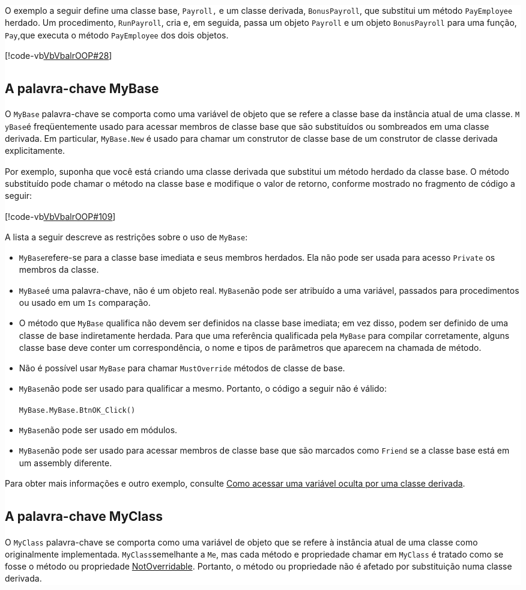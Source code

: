  O exemplo a seguir define uma classe base, `Payroll,` e um classe derivada, `BonusPayroll`, que substitui um método `PayEmployee` herdado.  Um procedimento, `RunPayroll`, cria e, em seguida, passa um objeto `Payroll` e um objeto `BonusPayroll` para uma função, `Pay`,que executa o método `PayEmployee` dos dois objetos.  
  
 [!code-vb[VbVbalrOOP#28](../../../../visual-basic/misc/codesnippet/VisualBasic/inheritance-basics_1.vb)]  
  
## A palavra\-chave MyBase  
 O `MyBase` palavra\-chave se comporta como uma variável de objeto que se refere a classe base da instância atual de uma classe.  `MyBase`é freqüentemente usado para acessar membros de classe base que são substituídos ou sombreados em uma classe derivada.  Em particular, `MyBase.New` é usado para chamar um construtor de classe base de um construtor de classe derivada explicitamente.  
  
 Por exemplo, suponha que você está criando uma classe derivada que substitui um método herdado da classe base.  O método substituído pode chamar o método na classe base e modifique o valor de retorno, conforme mostrado no fragmento de código a seguir:  
  
 [!code-vb[VbVbalrOOP#109](../../../../visual-basic/misc/codesnippet/VisualBasic/inheritance-basics_2.vb)]  
  
 A lista a seguir descreve as restrições sobre o uso de `MyBase`:  
  
-   `MyBase`refere\-se para a classe base imediata e seus membros herdados.  Ela não pode ser usada para acesso `Private` os membros da classe.  
  
-   `MyBase`é uma palavra\-chave, não é um objeto real.  `MyBase`não pode ser atribuído a uma variável, passados para procedimentos ou usado em um `Is` comparação.  
  
-   O método que `MyBase` qualifica não devem ser definidos na classe base imediata; em vez disso, podem ser definido de uma classe de base indiretamente herdada.  Para que uma referência qualificada pela `MyBase` para compilar corretamente, alguns classe base deve conter um correspondência, o nome e tipos de parâmetros que aparecem na chamada de método.  
  
-   Não é possível usar `MyBase` para chamar `MustOverride` métodos de classe de base.  
  
-   `MyBase`não pode ser usado para qualificar a mesmo.  Portanto, o código a seguir não é válido:  
  
     `MyBase.MyBase.BtnOK_Click()`  
  
-   `MyBase`não pode ser usado em módulos.  
  
-   `MyBase`não pode ser usado para acessar membros de classe base que são marcados como `Friend` se a classe base está em um assembly diferente.  
  
 Para obter mais informações e outro exemplo, consulte [Como acessar uma variável oculta por uma classe derivada](../../../../visual-basic/programming-guide/language-features/declared-elements/how-to-access-a-variable-hidden-by-a-derived-class.md).  
  
## A palavra\-chave MyClass  
 O `MyClass` palavra\-chave se comporta como uma variável de objeto que se refere à instância atual de uma classe como originalmente implementada.  `MyClass`semelhante a `Me`, mas cada método e propriedade chamar em `MyClass` é tratado como se fosse o método ou propriedade [NotOverridable](../../../../visual-basic/language-reference/modifiers/notoverridable.md).  Portanto, o método ou propriedade não é afetado por substituição numa classe derivada.  
  